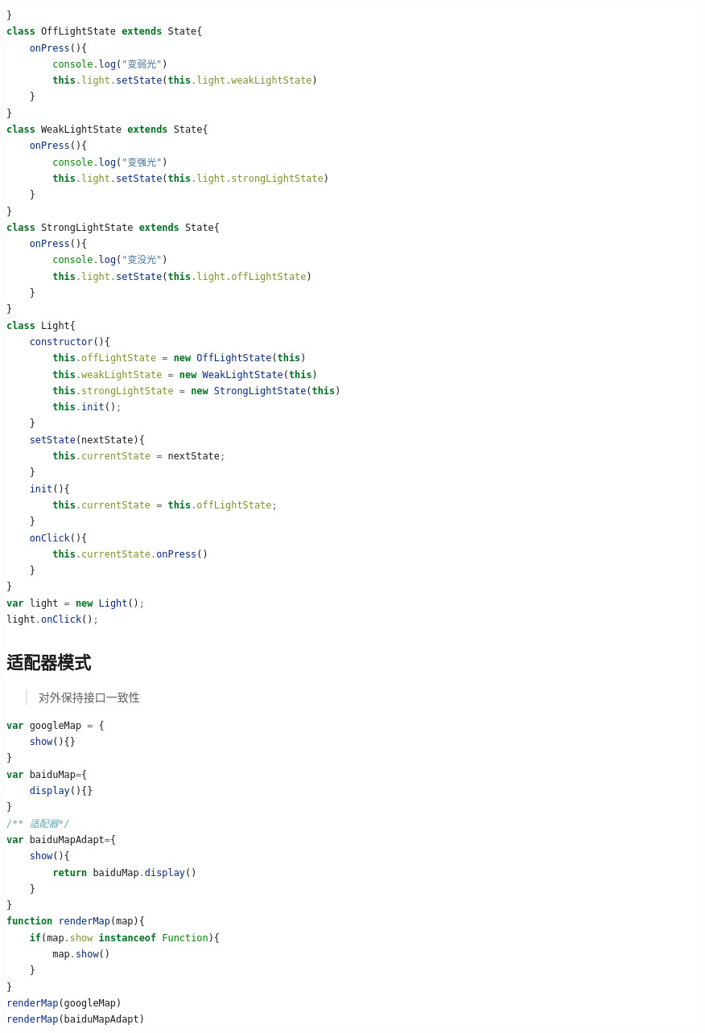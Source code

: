 ```js
}
class OffLightState extends State{
	onPress(){
		console.log("变弱光")
		this.light.setState(this.light.weakLightState)
	}
}
class WeakLightState extends State{
	onPress(){
		console.log("变强光")
		this.light.setState(this.light.strongLightState)
	}
}
class StrongLightState extends State{
	onPress(){
		console.log("变没光")
		this.light.setState(this.light.offLightState)
	}
}
class Light{
	constructor(){
		this.offLightState = new OffLightState(this)
		this.weakLightState = new WeakLightState(this)
		this.strongLightState = new StrongLightState(this)
		this.init();
	}
	setState(nextState){
		this.currentState = nextState;
	}
	init(){
		this.currentState = this.offLightState;
	}
	onClick(){
		this.currentState.onPress()
	}
}
var light = new Light();
light.onClick();
```
## 适配器模式
> 对外保持接口一致性
```js
var googleMap = {
	show(){}
}
var baiduMap={
	display(){}
}
/** 适配器*/
var baiduMapAdapt={
	show(){
		return baiduMap.display()
	}
}
function renderMap(map){
	if(map.show instanceof Function){
		map.show()
	}
}
renderMap(googleMap)
renderMap(baiduMapAdapt)
```
